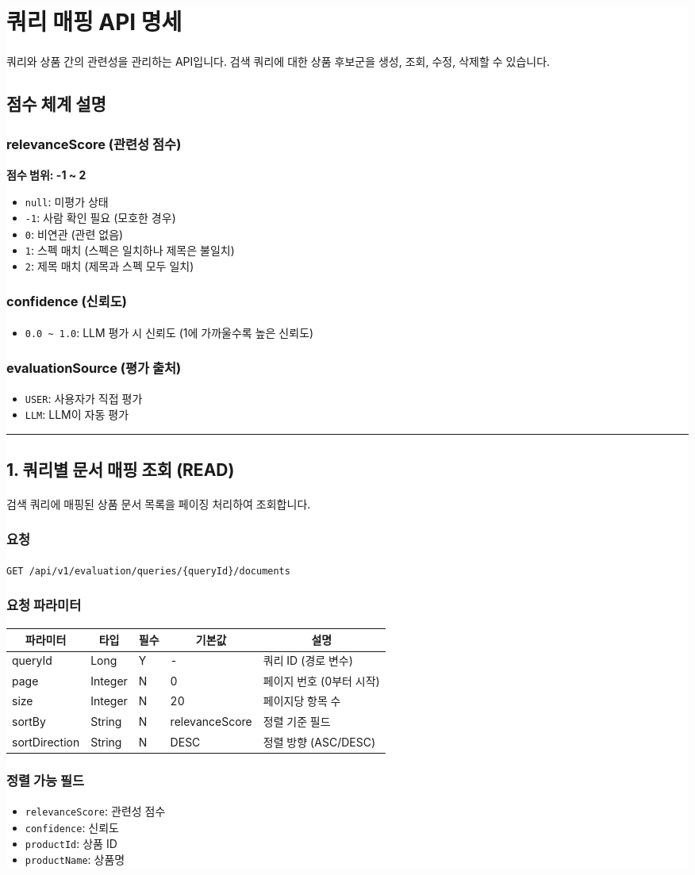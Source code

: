 # 쿼리 매핑 API 명세

쿼리와 상품 간의 관련성을 관리하는 API입니다. 검색 쿼리에 대한 상품 후보군을 생성, 조회, 수정, 삭제할 수 있습니다.

## 점수 체계 설명
### relevanceScore (관련성 점수)
**점수 범위: -1 ~ 2**
- `null`: 미평가 상태
- `-1`: 사람 확인 필요 (모호한 경우)
- `0`: 비연관 (관련 없음)
- `1`: 스펙 매치 (스펙은 일치하나 제목은 불일치)
- `2`: 제목 매치 (제목과 스펙 모두 일치)

### confidence (신뢰도)
- `0.0 ~ 1.0`: LLM 평가 시 신뢰도 (1에 가까울수록 높은 신뢰도)

### evaluationSource (평가 출처)
- `USER`: 사용자가 직접 평가
- `LLM`: LLM이 자동 평가

---

## 1. 쿼리별 문서 매핑 조회 (READ)

검색 쿼리에 매핑된 상품 문서 목록을 페이징 처리하여 조회합니다.

### 요청
`GET /api/v1/evaluation/queries/{queryId}/documents`

### 요청 파라미터
| 파라미터 | 타입 | 필수 | 기본값 | 설명 |
|----------|------|------|--------|------|
| queryId | Long | Y | - | 쿼리 ID (경로 변수) |
| page | Integer | N | 0 | 페이지 번호 (0부터 시작) |
| size | Integer | N | 20 | 페이지당 항목 수 |
| sortBy | String | N | relevanceScore | 정렬 기준 필드 |
| sortDirection | String | N | DESC | 정렬 방향 (ASC/DESC) |

### 정렬 가능 필드
- `relevanceScore`: 관련성 점수
- `confidence`: 신뢰도
- `productId`: 상품 ID
- `productName`: 상품명
